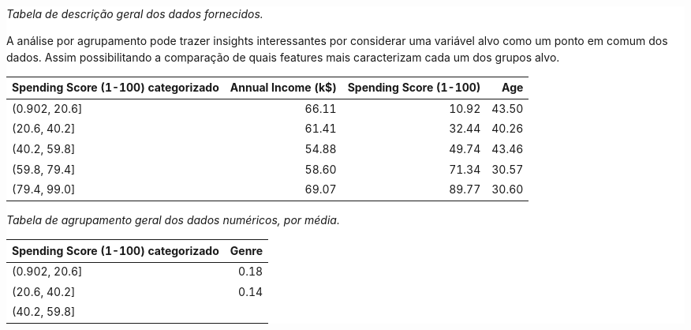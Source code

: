 </table><p><em>Tabela de descrição geral dos dados fornecidos.</em></p>
<p>A análise por agrupamento pode trazer insights interessantes por considerar uma variável alvo como um ponto em comum dos dados. Assim possibilitando a comparação de quais features mais caracterizam cada um dos grupos alvo.</p>
<table>
<thead>
<tr>
<th align="left">Spending Score (1-100) categorizado</th>
<th align="right">Annual Income (k$)</th>
<th align="right">Spending Score (1-100)</th>
<th align="right">Age</th>
</tr>
</thead>
<tbody>
<tr>
<td align="left">(0.902, 20.6]</td>
<td align="right">66.11</td>
<td align="right">10.92</td>
<td align="right">43.50</td>
</tr>
<tr>
<td align="left">(20.6, 40.2]</td>
<td align="right">61.41</td>
<td align="right">32.44</td>
<td align="right">40.26</td>
</tr>
<tr>
<td align="left">(40.2, 59.8]</td>
<td align="right">54.88</td>
<td align="right">49.74</td>
<td align="right">43.46</td>
</tr>
<tr>
<td align="left">(59.8, 79.4]</td>
<td align="right">58.60</td>
<td align="right">71.34</td>
<td align="right">30.57</td>
</tr>
<tr>
<td align="left">(79.4, 99.0]</td>
<td align="right">69.07</td>
<td align="right">89.77</td>
<td align="right">30.60</td>
</tr>
</tbody>
</table><p><em>Tabela de agrupamento geral dos dados numéricos, por média.</em></p>
<table>
<thead>
<tr>
<th align="left">Spending Score (1-100) categorizado</th>
<th align="right">Genre</th>
</tr>
</thead>
<tbody>
<tr>
<td align="left">(0.902, 20.6]</td>
<td align="right">0.18</td>
</tr>
<tr>
<td align="left">(20.6, 40.2]</td>
<td align="right">0.14</td>
</tr>
<tr>
<td align="left">(40.2, 59.8]</td>
